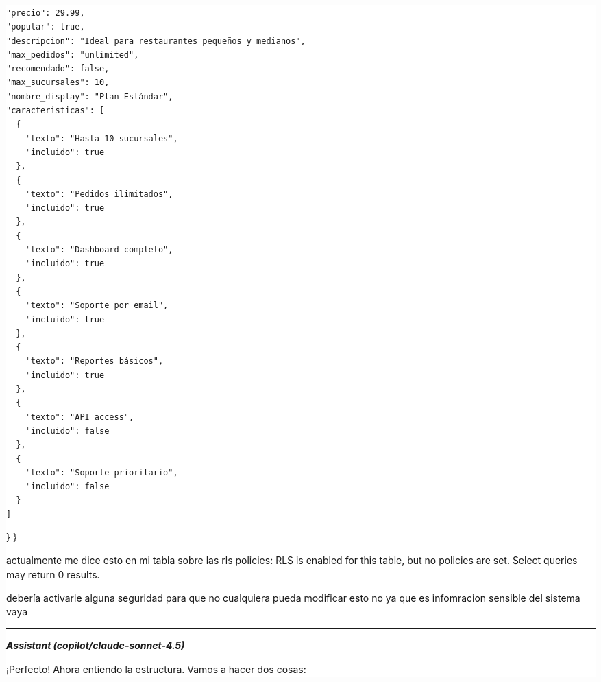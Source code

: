     "precio": 29.99,
    "popular": true,
    "descripcion": "Ideal para restaurantes pequeños y medianos",
    "max_pedidos": "unlimited",
    "recomendado": false,
    "max_sucursales": 10,
    "nombre_display": "Plan Estándar",
    "caracteristicas": [
      {
        "texto": "Hasta 10 sucursales",
        "incluido": true
      },
      {
        "texto": "Pedidos ilimitados",
        "incluido": true
      },
      {
        "texto": "Dashboard completo",
        "incluido": true
      },
      {
        "texto": "Soporte por email",
        "incluido": true
      },
      {
        "texto": "Reportes básicos",
        "incluido": true
      },
      {
        "texto": "API access",
        "incluido": false
      },
      {
        "texto": "Soporte prioritario",
        "incluido": false
      }
    ]
  }
}



actualmente me dice esto en mi tabla sobre las rls policies:
RLS is enabled for this table, but no policies are set. Select queries may return 0 results.

debería activarle alguna seguridad para que no cualquiera pueda modificar esto no ya que es infomracion sensible del sistema vaya

---

_**Assistant (copilot/claude-sonnet-4.5)**_

¡Perfecto! Ahora entiendo la estructura. Vamos a hacer dos cosas:
